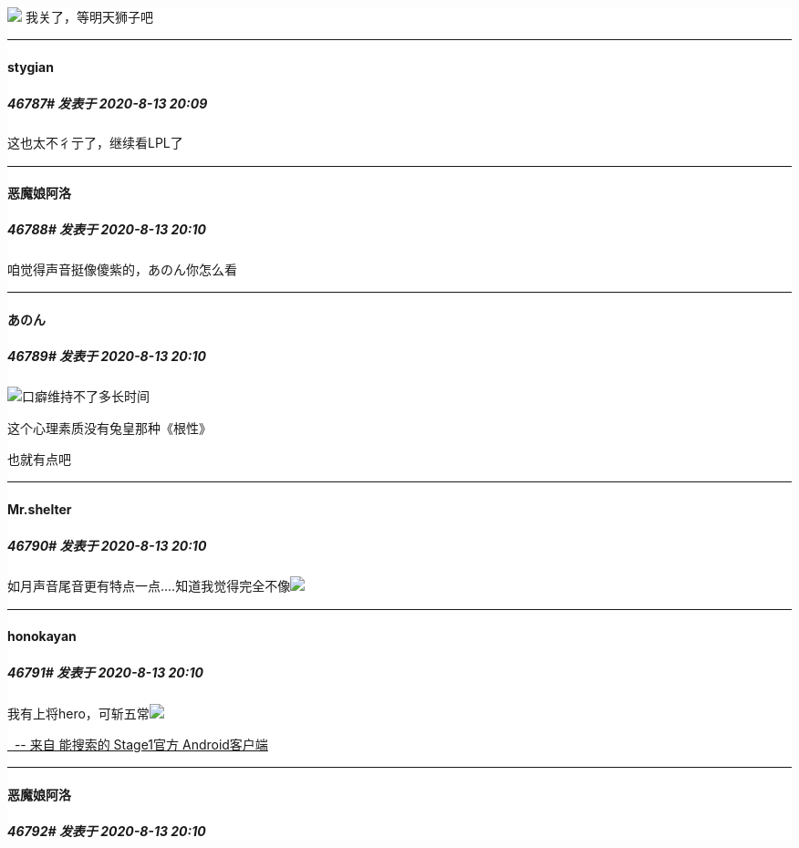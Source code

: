 
<img src="https://static.saraba1st.com/image/smiley/face2017/067.png" referrerpolicy="no-referrer"> 我关了，等明天狮子吧


*****

####  stygian  
##### 46787#       发表于 2020-8-13 20:09


这也太不彳亍了，继续看LPL了


*****

####  恶魔娘阿洛  
##### 46788#       发表于 2020-8-13 20:10


咱觉得声音挺像傻紫的，あのん你怎么看


*****

####  あのん  
##### 46789#       发表于 2020-8-13 20:10


<img src="https://static.saraba1st.com/image/smiley/face2017/067.png" referrerpolicy="no-referrer">口癖维持不了多长时间

这个心理素质没有兔皇那种《根性》


也就有点吧


*****

####  Mr.shelter  
##### 46790#       发表于 2020-8-13 20:10


如月声音尾音更有特点一点....知道我觉得完全不像<img src="https://static.saraba1st.com/image/smiley/face2017/068.png" referrerpolicy="no-referrer">


*****

####  honokayan  
##### 46791#       发表于 2020-8-13 20:10


我有上将hero，可斩五常<img src="https://static.saraba1st.com/image/smiley/face2017/070.png" referrerpolicy="no-referrer">

[  -- 来自 能搜索的 Stage1官方 Android客户端](https://www.coolapk.com/apk/140634)


*****

####  恶魔娘阿洛  
##### 46792#       发表于 2020-8-13 20:10
